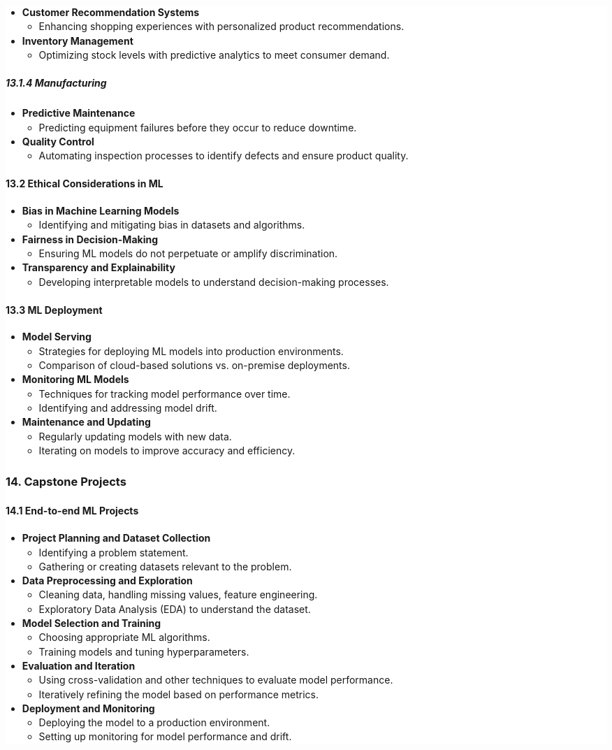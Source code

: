- **Customer Recommendation Systems**
    - Enhancing shopping experiences with personalized product recommendations.
- **Inventory Management**
    - Optimizing stock levels with predictive analytics to meet consumer demand.

##### 13.1.4 Manufacturing

- **Predictive Maintenance**
    - Predicting equipment failures before they occur to reduce downtime.
- **Quality Control**
    - Automating inspection processes to identify defects and ensure product quality.

#### 13.2 Ethical Considerations in ML

- **Bias in Machine Learning Models**
    - Identifying and mitigating bias in datasets and algorithms.
- **Fairness in Decision-Making**
    - Ensuring ML models do not perpetuate or amplify discrimination.
- **Transparency and Explainability**
    - Developing interpretable models to understand decision-making processes.

#### 13.3 ML Deployment

- **Model Serving**
    - Strategies for deploying ML models into production environments.
    - Comparison of cloud-based solutions vs. on-premise deployments.
- **Monitoring ML Models**
    - Techniques for tracking model performance over time.
    - Identifying and addressing model drift.
- **Maintenance and Updating**
    - Regularly updating models with new data.
    - Iterating on models to improve accuracy and efficiency.

### 14. Capstone Projects

#### 14.1 End-to-end ML Projects

- **Project Planning and Dataset Collection**
    - Identifying a problem statement.
    - Gathering or creating datasets relevant to the problem.
- **Data Preprocessing and Exploration**
    - Cleaning data, handling missing values, feature engineering.
    - Exploratory Data Analysis (EDA) to understand the dataset.
- **Model Selection and Training**
    - Choosing appropriate ML algorithms.
    - Training models and tuning hyperparameters.
- **Evaluation and Iteration**
    - Using cross-validation and other techniques to evaluate model performance.
    - Iteratively refining the model based on performance metrics.
- **Deployment and Monitoring**
    - Deploying the model to a production environment.
    - Setting up monitoring for model performance and drift.
